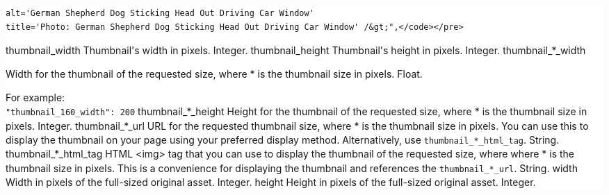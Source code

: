     alt='German Shepherd Dog Sticking Head Out Driving Car Window'
    title='Photo: German Shepherd Dog Sticking Head Out Driving Car Window' /&gt;",</code></pre>
   </td>
  </tr>
  <tr>
   <td>thumbnail_width
   </td>
   <td>Thumbnail's width in pixels. Integer.
   </td>
  </tr>
  <tr>
   <td>thumbnail_height
   </td>
   <td>Thumbnail's height in pixels. Integer.
   </td>
  </tr>
  <tr>
   <td>thumbnail_*_width
   </td>
   <td><p>Width for the thumbnail of the requested size, where * is the thumbnail size in pixels.  Float. 
   <p>For example:<br>
<code>"thumbnail_160_width": 200</code>
   </td>
  </tr>
  <tr>
   <td>thumbnail_*_height
   </td>
   <td>Height for the thumbnail of the requested size, where * is the thumbnail size in pixels. Integer.
   </td>
  </tr>
  <tr>
   <td>thumbnail_*_url
   </td>
   <td>URL for the requested thumbnail size, where * is the thumbnail size in pixels. You can use this to display the thumbnail on your page using your preferred display method. Alternatively, use <code>thumbnail_*_html_tag</code>.  String.
   </td>
  </tr>
  <tr>
   <td>thumbnail_*_html_tag
   </td>
   <td>HTML &lt;img&gt; tag that you can use to display the thumbnail of the requested size, where  where * is the thumbnail size in pixels. This is a convenience for displaying the thumbnail and references the <code>thumbnail_*_url</code>.  String.
   </td>
  </tr>
  <tr>
   <td>width
   </td>
   <td>Width in pixels of the full-sized original asset. Integer.
   </td>
  </tr>
  <tr>
   <td>height
   </td>
   <td>Height in pixels of the full-sized original asset. Integer.
   </td>
  </tr>
